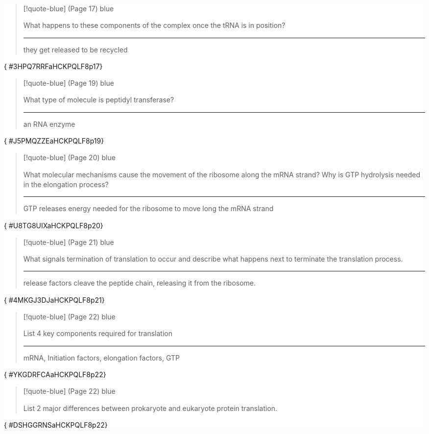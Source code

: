 
> [!quote-blue] (Page 17) blue
> 
> What  happens to these components of the complex once the tRNA is in position?
> 
> ---
> they get released to be recycled
>
{ #3HPQ7RRFaHCKPQLF8p17}


> [!quote-blue] (Page 19) blue
> 
> What type of molecule is peptidyl transferase?
> 
> ---
> an RNA enzyme
>
{ #J5PMQZZEaHCKPQLF8p19}


> [!quote-blue] (Page 20) blue
> 
> What molecular mechanisms cause the movement of the ribosome along the mRNA strand? Why is GTP hydrolysis needed in the elongation process?
> 
> ---
> GTP releases energy needed for the ribosome to move long the mRNA strand
>
{ #U8TG8UIXaHCKPQLF8p20}


> [!quote-blue] (Page 21) blue
> 
> What signals termination of translation to occur and describe what happens next to terminate the translation process.
> 
> ---
> release factors cleave the peptide chain, releasing it from the ribosome.
>
{ #4MKGJ3DJaHCKPQLF8p21}


> [!quote-blue] (Page 22) blue
> 
> List 4 key components required for translation
> 
> ---
> mRNA, Initiation factors, elongation factors, GTP
>
{ #YKGDRFCAaHCKPQLF8p22}


> [!quote-blue] (Page 22) blue
> 
> List 2 major differences between prokaryote and eukaryote protein translation.
>
{ #DSHGGRNSaHCKPQLF8p22}
